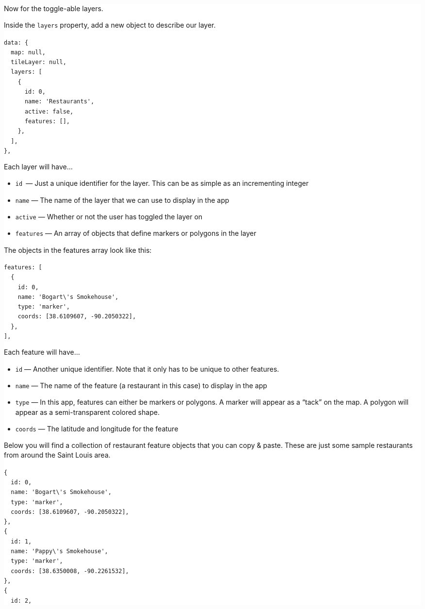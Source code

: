 Now for the toggle-able layers.

Inside the `layers` property, add a new object to describe our layer.

```
data: {
  map: null,
  tileLayer: null,
  layers: [
    {
      id: 0,
      name: 'Restaurants',
      active: false,
      features: [],
    },
  ],
},
```


Each layer will have…

* `id `— Just a unique identifier for the layer. This can be as simple as an incrementing integer

* `name` — The name of the layer that we can use to display in the app

* `active` — Whether or not the user has toggled the layer on

* `features` — An array of objects that define markers or polygons in the layer

The objects in the features array look like this:

```
features: [
  {
    id: 0,
    name: 'Bogart\'s Smokehouse',
    type: 'marker',
    coords: [38.6109607, -90.2050322],
  },
],
```


Each feature will have…

* `id` — Another unique identifier. Note that it only has to be unique to other features.

* `name` — The name of the feature (a restaurant in this case) to display in the app

* `type` — In this app, features can either be markers or polygons. A marker will appear as a “tack” on the map. A polygon will appear as a semi-transparent colored shape.

* `coords` — The latitude and longitude for the feature

Below you will find a collection of restaurant feature objects that you can copy & paste. These are just some sample restaurants from around the Saint Louis area.

```
{
  id: 0,
  name: 'Bogart\'s Smokehouse',
  type: 'marker',
  coords: [38.6109607, -90.2050322],
},
{
  id: 1,
  name: 'Pappy\'s Smokehouse',
  type: 'marker',
  coords: [38.6350008, -90.2261532],
},
{
  id: 2,
```